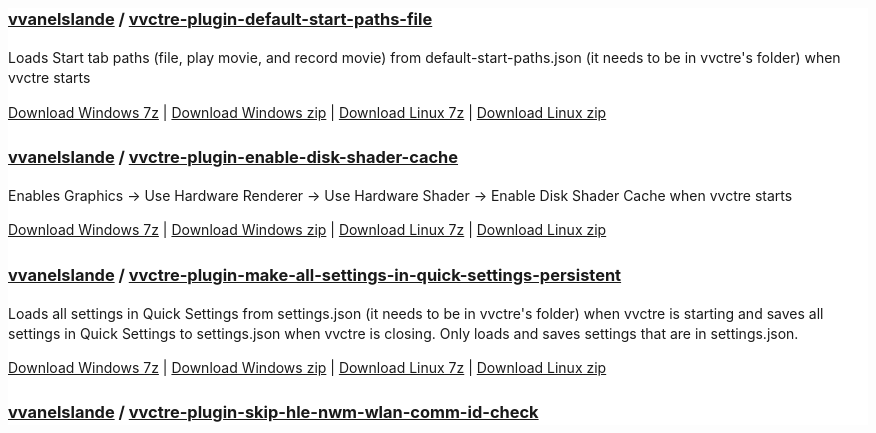 ### [vvanelslande](https://github.com/vvanelslande) / [vvctre-plugin-default-start-paths-file](https://github.com/vvanelslande/vvctre-plugin-default-start-paths-file)

Loads Start tab paths (file, play movie, and record movie) from default-start-paths.json (it needs to be in vvctre's folder) when vvctre starts

[Download Windows 7z](https://github.com/vvanelslande/vvctre-plugin-default-start-paths-file/releases/download/1.0.0/vvctre-plugin-default-start-paths-file-1.0.0-windows.7z) \| [Download Windows zip](https://github.com/vvanelslande/vvctre-plugin-default-start-paths-file/releases/download/1.0.0/vvctre-plugin-default-start-paths-file-1.0.0-windows.zip) \| [Download Linux 7z](https://github.com/vvanelslande/vvctre-plugin-default-start-paths-file/releases/download/1.0.0/vvctre-plugin-default-start-paths-file-1.0.0-linux.7z) \| [Download Linux zip](https://github.com/vvanelslande/vvctre-plugin-default-start-paths-file/releases/download/1.0.0/vvctre-plugin-default-start-paths-file-1.0.0-linux.zip)

### [vvanelslande](https://github.com/vvanelslande) / [vvctre-plugin-enable-disk-shader-cache](https://github.com/vvanelslande/vvctre-plugin-enable-disk-shader-cache)

Enables Graphics -> Use Hardware Renderer -> Use Hardware Shader -> Enable Disk Shader Cache when vvctre starts

[Download Windows 7z](https://github.com/vvanelslande/vvctre-plugin-enable-disk-shader-cache/releases/download/1.0.0/vvctre-plugin-enable-disk-shader-cache-1.0.0-windows.7z) \| [Download Windows zip](https://github.com/vvanelslande/vvctre-plugin-enable-disk-shader-cache/releases/download/1.0.0/vvctre-plugin-enable-disk-shader-cache-1.0.0-windows.zip) \| [Download Linux 7z](https://github.com/vvanelslande/vvctre-plugin-enable-disk-shader-cache/releases/download/1.0.0/vvctre-plugin-enable-disk-shader-cache-1.0.0-linux.7z) \| [Download Linux zip](https://github.com/vvanelslande/vvctre-plugin-enable-disk-shader-cache/releases/download/1.0.0/vvctre-plugin-enable-disk-shader-cache-1.0.0-linux.zip)

### [vvanelslande](https://github.com/vvanelslande) / [vvctre-plugin-make-all-settings-in-quick-settings-persistent](https://github.com/vvanelslande/vvctre-plugin-make-all-settings-in-quick-settings-persistent)

Loads all settings in Quick Settings from settings.json (it needs to be in vvctre's folder) when vvctre is starting and saves all settings in Quick Settings to settings.json when vvctre is closing. Only loads and saves settings that are in settings.json.

[Download Windows 7z](https://github.com/vvanelslande/vvctre-plugin-make-all-settings-in-quick-settings-persistent/releases/download/1.0.0/vvctre-plugin-make-all-settings-in-quick-settings-persistent-1.0.0-windows.7z) \| [Download Windows zip](https://github.com/vvanelslande/vvctre-plugin-make-all-settings-in-quick-settings-persistent/releases/download/1.0.0/vvctre-plugin-make-all-settings-in-quick-settings-persistent-1.0.0-windows.zip) \| [Download Linux 7z](https://github.com/vvanelslande/vvctre-plugin-make-settings-persistent/releases/download/1.0.0/vvctre-plugin-make-all-settings-in-quick-settings-persistent-1.0.0-linux.7z) \| [Download Linux zip](https://github.com/vvanelslande/vvctre-plugin-make-settings-persistent/releases/download/1.0.0/vvctre-plugin-make-all-settings-in-quick-settings-persistent-1.0.0-linux.zip)

### [vvanelslande](https://github.com/vvanelslande) / [vvctre-plugin-skip-hle-nwm-wlan-comm-id-check](https://github.com/vvanelslande/vvctre-plugin-skip-hle-nwm-wlan-comm-id-check)
